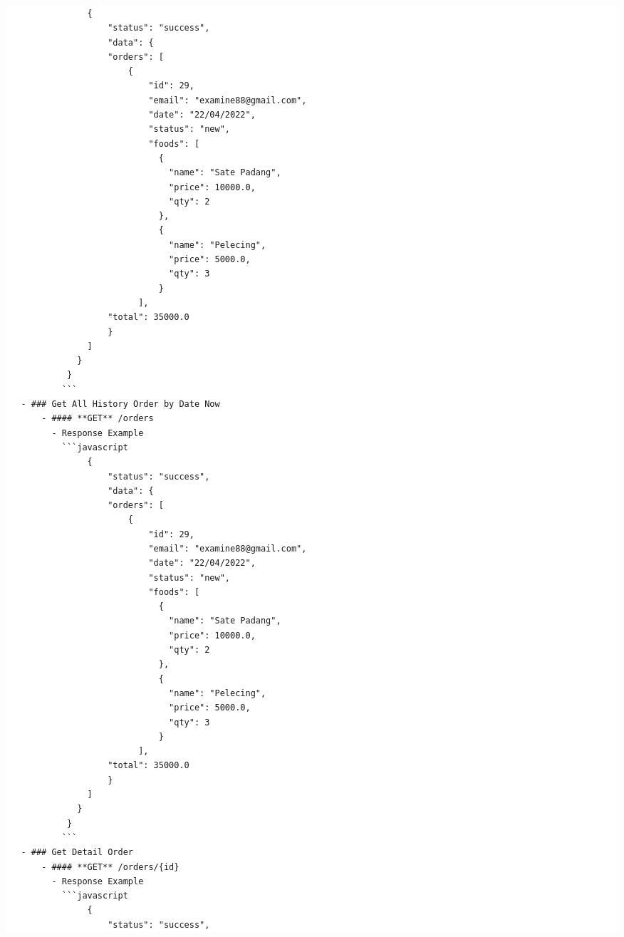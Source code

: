                     {
                        "status": "success",
                        "data": {
                        "orders": [
                            {
                                "id": 29,
                                "email": "examine88@gmail.com",
                                "date": "22/04/2022",
                                "status": "new",
                                "foods": [
                                  {
                                    "name": "Sate Padang",
                                    "price": 10000.0,
                                    "qty": 2
                                  },
                                  {
                                    "name": "Pelecing",
                                    "price": 5000.0,
                                    "qty": 3
                                  }
                              ],
                        "total": 35000.0
                        }
                    ]
                  }
                }
               ```
       - ### Get All History Order by Date Now
           - #### **GET** /orders
             - Response Example
               ```javascript
                    {
                        "status": "success",
                        "data": {
                        "orders": [
                            {
                                "id": 29,
                                "email": "examine88@gmail.com",
                                "date": "22/04/2022",
                                "status": "new",
                                "foods": [
                                  {
                                    "name": "Sate Padang",
                                    "price": 10000.0,
                                    "qty": 2
                                  },
                                  {
                                    "name": "Pelecing",
                                    "price": 5000.0,
                                    "qty": 3
                                  }
                              ],
                        "total": 35000.0
                        }
                    ]
                  }
                }
               ```
       - ### Get Detail Order
           - #### **GET** /orders/{id}
             - Response Example
               ```javascript
                    {
                        "status": "success",